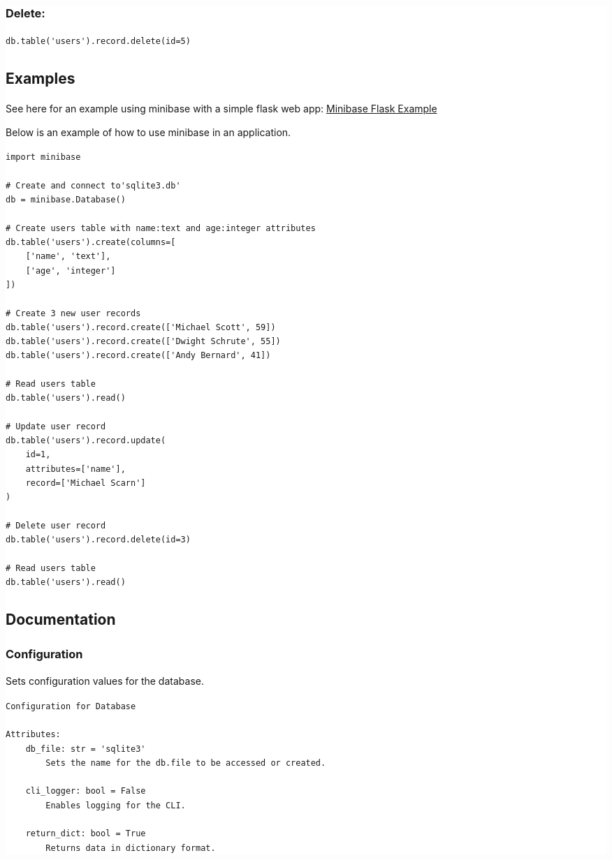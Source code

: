 ### Delete:
```
db.table('users').record.delete(id=5)
```

## Examples

See here for an example using minibase with a simple flask web app: [Minibase Flask Example](https://github.com/Samuel-DeSantis/minibase-flask-example)

Below is an example of how to use minibase in an application.
```
import minibase

# Create and connect to'sqlite3.db'
db = minibase.Database() 

# Create users table with name:text and age:integer attributes
db.table('users').create(columns=[
    ['name', 'text'],
    ['age', 'integer']
])

# Create 3 new user records
db.table('users').record.create(['Michael Scott', 59])
db.table('users').record.create(['Dwight Schrute', 55])
db.table('users').record.create(['Andy Bernard', 41])

# Read users table
db.table('users').read()

# Update user record
db.table('users').record.update(
    id=1, 
    attributes=['name'], 
    record=['Michael Scarn']
)

# Delete user record
db.table('users').record.delete(id=3)

# Read users table
db.table('users').read()
```

## Documentation

### Configuration
Sets configuration values for the database.

```
Configuration for Database

Attributes:
	db_file: str = 'sqlite3'
		Sets the name for the db.file to be accessed or created.
	
	cli_logger: bool = False
		Enables logging for the CLI.

	return_dict: bool = True
		Returns data in dictionary format.
```

